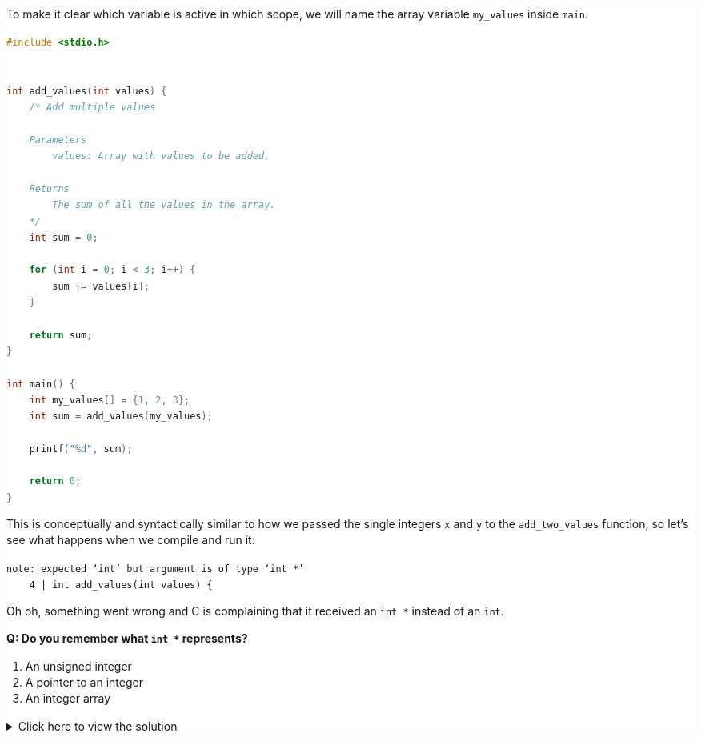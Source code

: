 To make it clear which variable is active in which scope, we will name
the array variable `my_values` inside `main`.

``` c
#include <stdio.h>


int add_values(int values) {
    /* Add multiple values
     
    Parameters
        values: Array with values to be added.
     
    Returns
        The sum of all the values in the array.
    */
    int sum = 0;

    for (int i = 0; i < 3; i++) {
        sum += values[i];
    }
    
    return sum;
}

int main() {
    int my_values[] = {1, 2, 3};
    int sum = add_values(my_values);
    
    printf("%d", sum);
    
    return 0;
}
```

This is conceptually and syntactically similar to how we passed the
single integers `x` and `y` to the `add_two_values` function, so let’s
see what happens when we compile and run it:

``` text
note: expected ‘int’ but argument is of type ‘int *’
    4 | int add_values(int values) {
```

Oh oh, something went wrong and C is complaining that it received an
`int *` instead of an `int`.

**Q: Do you remember what `int *` represents?**

1.  An unsigned integer
2.  A pointer to an integer
3.  An integer array

<details><summary>
Click here to view the solution
</summary></details>
